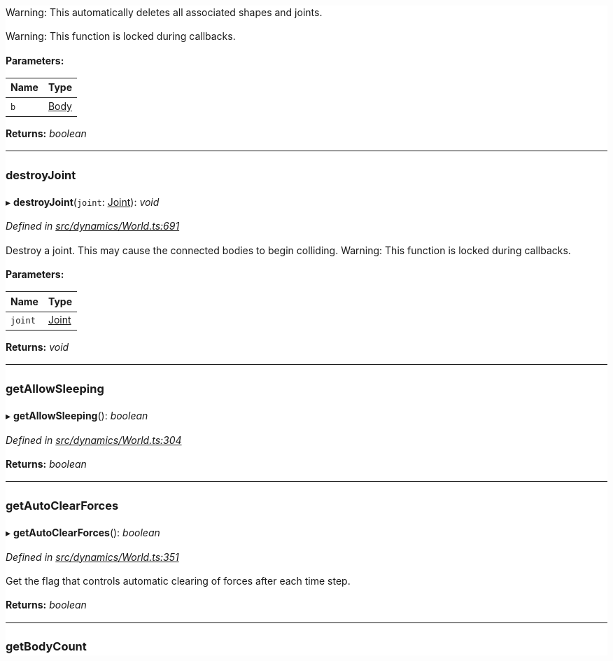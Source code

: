 Warning: This automatically deletes all associated shapes and joints.

Warning: This function is locked during callbacks.

**Parameters:**

Name | Type |
------ | ------ |
`b` | [Body](body.md) |

**Returns:** *boolean*

___

###  destroyJoint

▸ **destroyJoint**(`joint`: [Joint](joint.md)): *void*

*Defined in [src/dynamics/World.ts:691](https://github.com/shakiba/planck.js/blob/acc3bd8/src/dynamics/World.ts#L691)*

Destroy a joint. This may cause the connected bodies to begin colliding.
Warning: This function is locked during callbacks.

**Parameters:**

Name | Type |
------ | ------ |
`joint` | [Joint](joint.md) |

**Returns:** *void*

___

###  getAllowSleeping

▸ **getAllowSleeping**(): *boolean*

*Defined in [src/dynamics/World.ts:304](https://github.com/shakiba/planck.js/blob/acc3bd8/src/dynamics/World.ts#L304)*

**Returns:** *boolean*

___

###  getAutoClearForces

▸ **getAutoClearForces**(): *boolean*

*Defined in [src/dynamics/World.ts:351](https://github.com/shakiba/planck.js/blob/acc3bd8/src/dynamics/World.ts#L351)*

Get the flag that controls automatic clearing of forces after each time step.

**Returns:** *boolean*

___

###  getBodyCount
